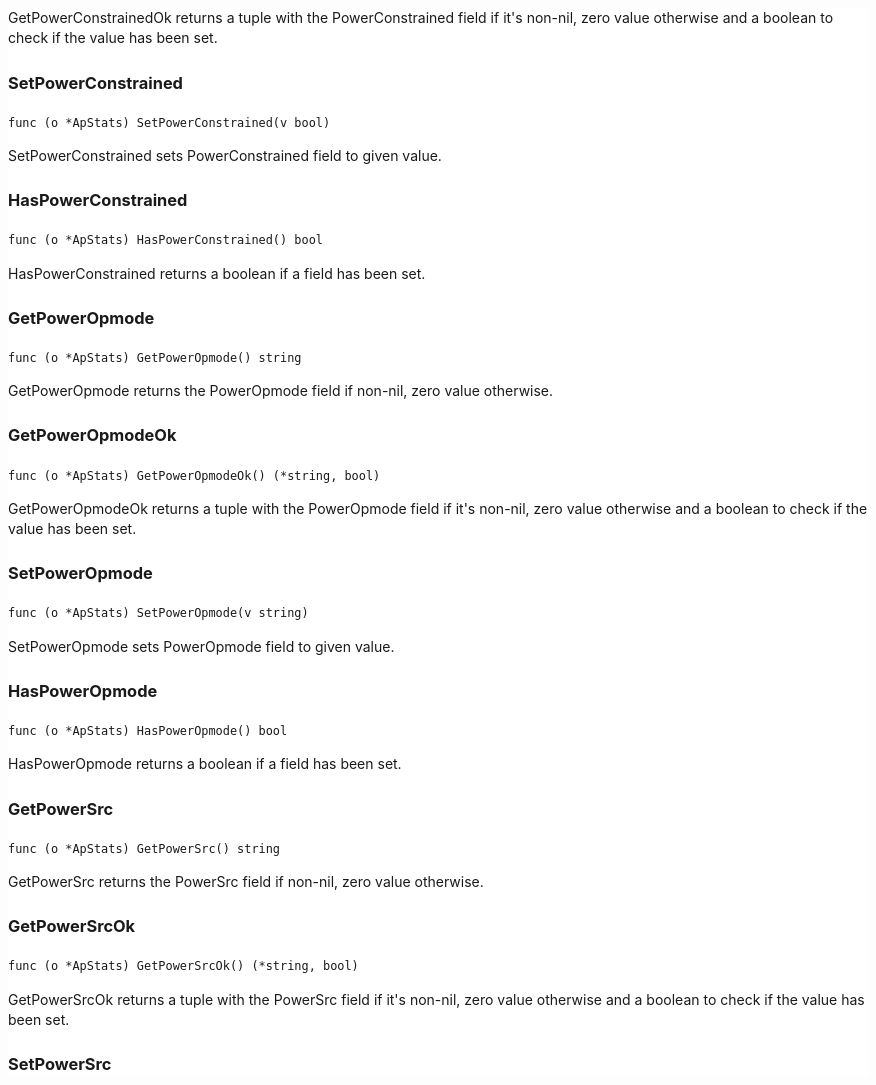 GetPowerConstrainedOk returns a tuple with the PowerConstrained field if it's non-nil, zero value otherwise
and a boolean to check if the value has been set.

### SetPowerConstrained

`func (o *ApStats) SetPowerConstrained(v bool)`

SetPowerConstrained sets PowerConstrained field to given value.

### HasPowerConstrained

`func (o *ApStats) HasPowerConstrained() bool`

HasPowerConstrained returns a boolean if a field has been set.

### GetPowerOpmode

`func (o *ApStats) GetPowerOpmode() string`

GetPowerOpmode returns the PowerOpmode field if non-nil, zero value otherwise.

### GetPowerOpmodeOk

`func (o *ApStats) GetPowerOpmodeOk() (*string, bool)`

GetPowerOpmodeOk returns a tuple with the PowerOpmode field if it's non-nil, zero value otherwise
and a boolean to check if the value has been set.

### SetPowerOpmode

`func (o *ApStats) SetPowerOpmode(v string)`

SetPowerOpmode sets PowerOpmode field to given value.

### HasPowerOpmode

`func (o *ApStats) HasPowerOpmode() bool`

HasPowerOpmode returns a boolean if a field has been set.

### GetPowerSrc

`func (o *ApStats) GetPowerSrc() string`

GetPowerSrc returns the PowerSrc field if non-nil, zero value otherwise.

### GetPowerSrcOk

`func (o *ApStats) GetPowerSrcOk() (*string, bool)`

GetPowerSrcOk returns a tuple with the PowerSrc field if it's non-nil, zero value otherwise
and a boolean to check if the value has been set.

### SetPowerSrc
